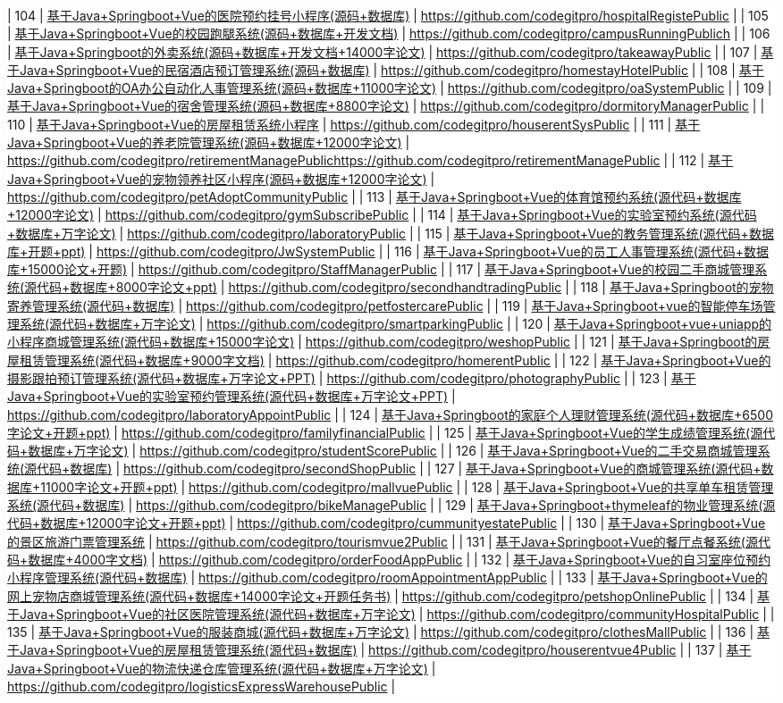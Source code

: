 | 104  | [基于Java+Springboot+Vue的医院预约挂号小程序(源码+数据库)](https://github.com/codegitpro/hospitalRegistePublic) | https://github.com/codegitpro/hospitalRegistePublic          |
| 105  | [基于Java+Springboot+Vue的校园跑腿系统(源码+数据库+开发文档)](https://github.com/codegitpro/campusRunningPublic) | https://github.com/codegitpro/campusRunningPublich           |
| 106  | [基于Java+Springboot的外卖系统(源码+数据库+开发文档+14000字论文)](https://github.com/codegitpro/takeawayPublic) | https://github.com/codegitpro/takeawayPublic                 |
| 107  | [基于Java+Springboot+Vue的民宿酒店预订管理系统(源码+数据库)](https://github.com/codegitpro/homestayHotelPublic) | https://github.com/codegitpro/homestayHotelPublic            |
| 108  | [基于Java+Springboot的OA办公自动化人事管理系统(源码+数据库+11000字论文)](https://github.com/codegitpro/oaSystemPublic) | https://github.com/codegitpro/oaSystemPublic                 |
| 109  | [基于Java+Springboot+Vue的宿舍管理系统(源码+数据库+8800字论文)](https://github.com/codegitpro/dormitoryManagerPublic) | https://github.com/codegitpro/dormitoryManagerPublic         |
| 110  | [基于Java+Springboot+Vue的房屋租赁系统小程序](https://github.com/codegitpro/houserentSysPublic) | https://github.com/codegitpro/houserentSysPublic             |
| 111  | [基于Java+Springboot+Vue的养老院管理系统(源码+数据库+12000字论文)]() | https://github.com/codegitpro/retirementManagePublichttps://github.com/codegitpro/retirementManagePublic |
| 112  | [基于Java+Springboot+Vue的宠物领养社区小程序(源码+数据库+12000字论文)](https://github.com/codegitpro/petAdoptCommunityPublic) | https://github.com/codegitpro/petAdoptCommunityPublic        |
| 113  | [基于Java+Springboot+Vue的体育馆预约系统(源代码+数据库+12000字论文)](https://github.com/codegitpro/gymSubscribePublic) | https://github.com/codegitpro/gymSubscribePublic             |
| 114  | [基于Java+Springboot+Vue的实验室预约系统(源代码+数据库+万字论文)](https://github.com/codegitpro/laboratoryPublic) | https://github.com/codegitpro/laboratoryPublic               |
| 115  | [基于Java+Springboot+Vue的教务管理系统(源代码+数据库+开题+ppt)](https://github.com/codegitpro/JwSystemPublic) | https://github.com/codegitpro/JwSystemPublic                 |
| 116  | [基于Java+Springboot+Vue的员工人事管理系统(源代码+数据库+15000论文+开题)](https://github.com/codegitpro/StaffManagerPublic) | https://github.com/codegitpro/StaffManagerPublic             |
| 117  | [基于Java+Springboot+Vue的校园二手商城管理系统(源代码+数据库+8000字论文+ppt)](https://github.com/codegitpro/secondhandtradingPublic) | https://github.com/codegitpro/secondhandtradingPublic        |
| 118  | [基于Java+Springboot的宠物寄养管理系统(源代码+数据库)](https://github.com/codegitpro/petfostercarePublic) | https://github.com/codegitpro/petfostercarePublic            |
| 119  | [基于Java+Springboot+vue的智能停车场管理系统(源代码+数据库+万字论文)](https://github.com/codegitpro/smartparkingPublic) | https://github.com/codegitpro/smartparkingPublic             |
| 120  | [基于Java+Springboot+vue+uniapp的小程序商城管理系统(源代码+数据库+15000字论文)](https://github.com/codegitpro/weshopPublic) | https://github.com/codegitpro/weshopPublic                   |
| 121  | [基于Java+Springboot的房屋租赁管理系统(源代码+数据库+9000字文档)](https://github.com/codegitpro/homerentPublic) | https://github.com/codegitpro/homerentPublic                 |
| 122  | [基于Java+Springboot+Vue的摄影跟拍预订管理系统(源代码+数据库+万字论文+PPT)](https://github.com/codegitpro/photographyPublic) | https://github.com/codegitpro/photographyPublic              |
| 123  | [基于Java+Springboot+Vue的实验室预约管理系统(源代码+数据库+万字论文+PPT)](https://github.com/codegitpro/laboratoryAppointPublic) | https://github.com/codegitpro/laboratoryAppointPublic        |
| 124  | [基于Java+Springboot的家庭个人理财管理系统(源代码+数据库+6500字论文+开题+ppt)](https://github.com/codegitpro/familyfinancialPublic) | https://github.com/codegitpro/familyfinancialPublic          |
| 125  | [基于Java+Springboot+Vue的学生成绩管理系统(源代码+数据库+万字论文)](https://github.com/codegitpro/studentScorePublic) | https://github.com/codegitpro/studentScorePublic             |
| 126  | [基于Java+Springboot+Vue的二手交易商城管理系统(源代码+数据库)](https://github.com/codegitpro/secondShopPublic) | https://github.com/codegitpro/secondShopPublic               |
| 127  | [基于Java+Springboot+Vue的商城管理系统(源代码+数据库+11000字论文+开题+ppt)](https://github.com/codegitpro/mallvuePublic) | https://github.com/codegitpro/mallvuePublic                  |
| 128  | [基于Java+Springboot+Vue的共享单车租赁管理系统(源代码+数据库)](https://github.com/codegitpro/bikeManagePublic) | https://github.com/codegitpro/bikeManagePublic               |
| 129  | [基于Java+Springboot+thymeleaf的物业管理系统(源代码+数据库+12000字论文+开题+ppt)](https://github.com/codegitpro/cummunityestatePublic) | https://github.com/codegitpro/cummunityestatePublic          |
| 130  | [基于Java+Springboot+Vue的景区旅游门票管理系统](https://github.com/codegitpro/tourismvue2Public) | https://github.com/codegitpro/tourismvue2Public              |
| 131  | [基于Java+Springboot+Vue的餐厅点餐系统(源代码+数据库+4000字文档)](https://github.com/codegitpro/orderFoodAppPublic) | https://github.com/codegitpro/orderFoodAppPublic             |
| 132  | [基于Java+Springboot+Vue的自习室座位预约小程序管理系统(源代码+数据库)](https://github.com/codegitpro/roomAppointmentAppPublic) | https://github.com/codegitpro/roomAppointmentAppPublic       |
| 133  | [基于Java+Springboot+Vue的网上宠物店商城管理系统(源代码+数据库+14000字论文+开题任务书)](https://github.com/codegitpro/petshopOnlinePublic) | https://github.com/codegitpro/petshopOnlinePublic            |
| 134  | [基于Java+Springboot+Vue的社区医院管理系统(源代码+数据库+万字论文)](https://github.com/codegitpro/communityHospitalPublic) | https://github.com/codegitpro/communityHospitalPublic        |
| 135  | [基于Java+Springboot+Vue的服装商城(源代码+数据库+万字论文)](https://github.com/codegitpro/clothesMallPublic) | https://github.com/codegitpro/clothesMallPublic              |
| 136  | [基于Java+Springboot+Vue的房屋租赁管理系统(源代码+数据库)](https://github.com/codegitpro/houserentvue4Public) | https://github.com/codegitpro/houserentvue4Public            |
| 137  | [基于Java+Springboot+Vue的物流快递仓库管理系统(源代码+数据库+万字论文)](https://github.com/codegitpro/logisticsExpressWarehousePublic) | https://github.com/codegitpro/logisticsExpressWarehousePublic |